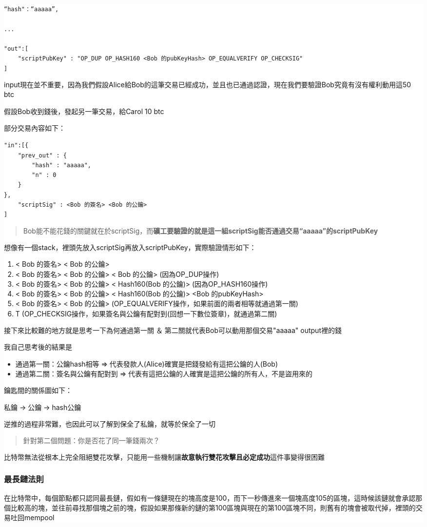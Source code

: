 ```
“hash"：“aaaaa”,

...

"out":[
    "scriptPubKey" : "OP_DUP OP_HASH160 <Bob 的pubKeyHash> OP_EQUALVERIFY OP_CHECKSIG"
]
```

input現在並不重要，因為我們假設Alice給Bob的這筆交易已經成功，並且也已通過認證，現在我們要驗證Bob究竟有沒有權利動用這50 btc

假設Bob收到錢後，發起另一筆交易，給Carol 10 btc

部分交易內容如下：

```
"in":[{
    "prev_out" : {
        "hash" : "aaaaa",
        "n" : 0
    }
},
    "scriptSig" : <Bob 的簽名> <Bob 的公鑰>
]
```

> Bob能不能花錢的關鍵就在於scriptSig，而**礦工要驗證的就是這一組scriptSig能否通過交易“aaaaa”的scriptPubKey**

想像有一個stack，裡頭先放入scriptSig再放入scriptPubKey，實際驗證情形如下：

1.  < Bob 的簽名> < Bob 的公鑰>
2.  < Bob 的簽名> < Bob 的公鑰> < Bob 的公鑰> (因為OP_DUP操作)
3.  < Bob 的簽名> < Bob 的公鑰> < Hash160(Bob 的公鑰)> (因為OP_HASH160操作)
4.  < Bob 的簽名> < Bob 的公鑰> < Hash160(Bob 的公鑰)> <Bob 的pubKeyHash>
5.  < Bob 的簽名> < Bob 的公鑰> (OP_EQUALVERIFY操作，如果前面的兩者相等就通過第一關)
6.  T (OP_CHECKSIG操作，如果簽名與公鑰有配對到(回想一下數位簽章)，就通過第二關)

接下來比較難的地方就是思考一下為何通過第一關 ＆ 第二關就代表Bob可以動用那個交易"aaaaa" output裡的錢

我自己思考後的結果是

- 通過第一關：公鑰hash相等 => 代表發款人(Alice)確實是把錢發給有這把公鑰的人(Bob)
- 通過第二關：簽名與公鑰有配對到 => 代表有這把公鑰的人確實是這把公鑰的所有人，不是盜用來的

鑰匙間的關係圖如下：

私鑰 -> 公鑰 -> hash公鑰

逆推的過程非常難，也因此可以了解到保全了私鑰，就等於保全了一切

> 針對第二個問題：你是否花了同一筆錢兩次？

比特幣無法從根本上完全阻絕雙花攻擊，只能用一些機制讓**故意執行雙花攻擊且必定成功**這件事變得很困難

### 最長鏈法則

在比特幣中，每個節點都只認同最長鏈，假如有一條鏈現在的塊高度是100，而下一秒傳進來一個塊高度105的區塊，這時候該鏈就會承認那個比較高的塊，並往前尋找那個塊之前的塊，假設如果那條新的鏈的第100區塊與現在的第100區塊不同，則舊有的塊會被取代掉，裡頭的交易吐回mempool
